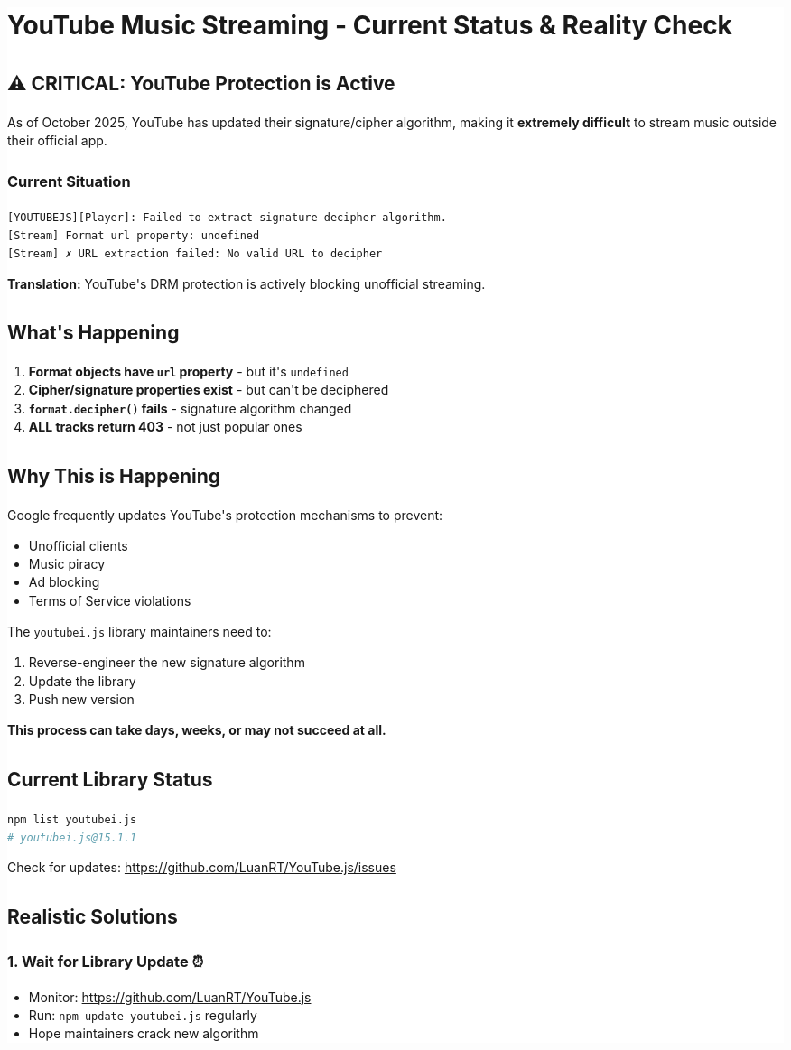 # YouTube Music Streaming - Current Status & Reality Check

## ⚠️ CRITICAL: YouTube Protection is Active

As of October 2025, YouTube has updated their signature/cipher algorithm, making it **extremely difficult** to stream music outside their official app.

### Current Situation

```
[YOUTUBEJS][Player]: Failed to extract signature decipher algorithm.
[Stream] Format url property: undefined
[Stream] ✗ URL extraction failed: No valid URL to decipher
```

**Translation:** YouTube's DRM protection is actively blocking unofficial streaming.

## What's Happening

1. **Format objects have `url` property** - but it's `undefined`
2. **Cipher/signature properties exist** - but can't be deciphered
3. **`format.decipher()` fails** - signature algorithm changed
4. **ALL tracks return 403** - not just popular ones

## Why This is Happening

Google frequently updates YouTube's protection mechanisms to prevent:
- Unofficial clients
- Music piracy
- Ad blocking
- Terms of Service violations

The `youtubei.js` library maintainers need to:
1. Reverse-engineer the new signature algorithm
2. Update the library
3. Push new version

**This process can take days, weeks, or may not succeed at all.**

## Current Library Status

```bash
npm list youtubei.js
# youtubei.js@15.1.1
```

Check for updates: https://github.com/LuanRT/YouTube.js/issues

## Realistic Solutions

### 1. **Wait for Library Update** ⏰
- Monitor: https://github.com/LuanRT/YouTube.js
- Run: `npm update youtubei.js` regularly
- Hope maintainers crack new algorithm
